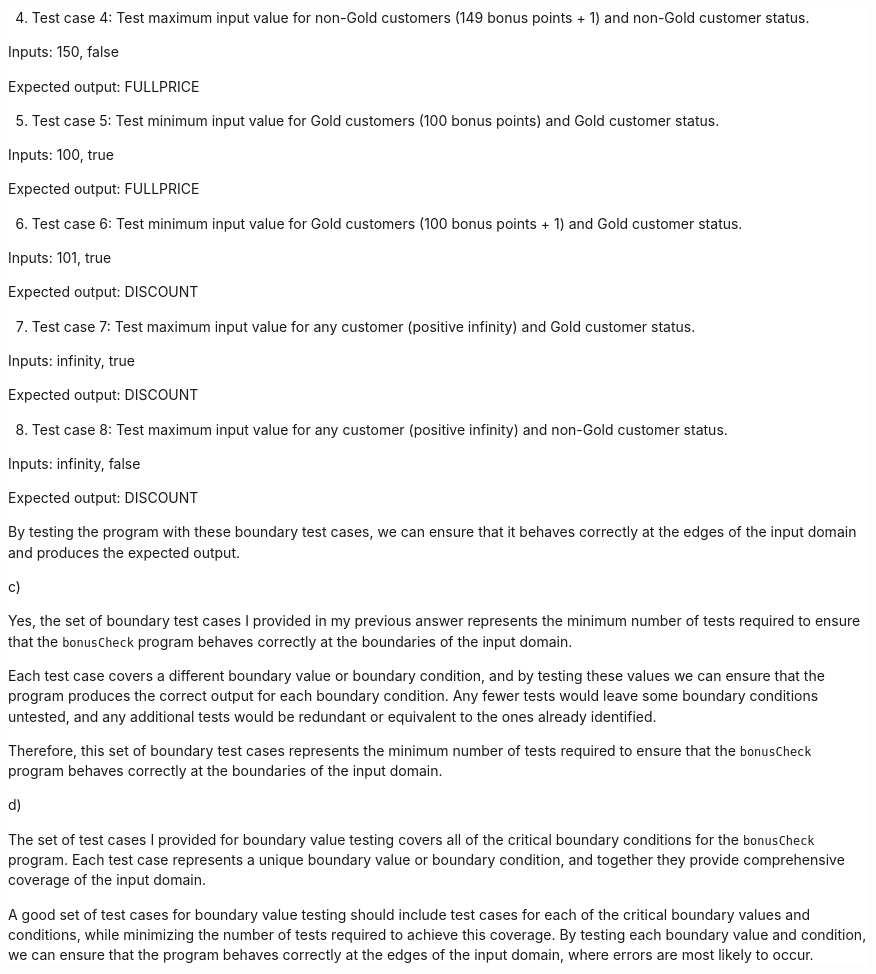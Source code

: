 4.  Test case 4: Test maximum input value for non-Gold customers (149 bonus points + 1) and non-Gold customer status.

Inputs: 150, false

Expected output: FULLPRICE

5.  Test case 5: Test minimum input value for Gold customers (100 bonus points) and Gold customer status.

Inputs: 100, true

Expected output: FULLPRICE

6.  Test case 6: Test minimum input value for Gold customers (100 bonus points + 1) and Gold customer status.

Inputs: 101, true

Expected output: DISCOUNT

7.  Test case 7: Test maximum input value for any customer (positive infinity) and Gold customer status.

Inputs: infinity, true

Expected output: DISCOUNT

8.  Test case 8: Test maximum input value for any customer (positive infinity) and non-Gold customer status.

Inputs: infinity, false

Expected output: DISCOUNT

By testing the program with these boundary test cases, we can ensure that it behaves correctly at the edges of the input domain and produces the expected output.

c)

Yes, the set of boundary test cases I provided in my previous answer represents the minimum number of tests required to ensure that the `bonusCheck` program behaves correctly at the boundaries of the input domain.

Each test case covers a different boundary value or boundary condition, and by testing these values we can ensure that the program produces the correct output for each boundary condition. Any fewer tests would leave some boundary conditions untested, and any additional tests would be redundant or equivalent to the ones already identified.

Therefore, this set of boundary test cases represents the minimum number of tests required to ensure that the `bonusCheck` program behaves correctly at the boundaries of the input domain.

d)

The set of test cases I provided for boundary value testing covers all of the critical boundary conditions for the `bonusCheck` program. Each test case represents a unique boundary value or boundary condition, and together they provide comprehensive coverage of the input domain.

A good set of test cases for boundary value testing should include test cases for each of the critical boundary values and conditions, while minimizing the number of tests required to achieve this coverage. By testing each boundary value and condition, we can ensure that the program behaves correctly at the edges of the input domain, where errors are most likely to occur.
